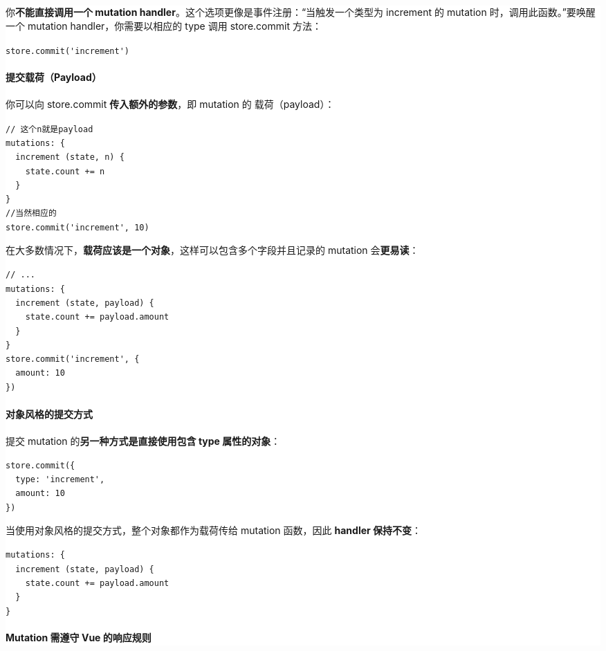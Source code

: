 你**不能直接调用一个 mutation handler**。这个选项更像是事件注册：“当触发一个类型为 increment 的 mutation 时，调用此函数。”要唤醒一个 mutation handler，你需要以相应的 type 调用 store.commit 方法：

```html
store.commit('increment')
```

#### 提交载荷（Payload）

你可以向 store.commit **传入额外的参数**，即 mutation 的 载荷（payload）：

```html
// 这个n就是payload
mutations: {
  increment (state, n) {
    state.count += n
  }
}
//当然相应的
store.commit('increment', 10)
```

在大多数情况下，**载荷应该是一个对象**，这样可以包含多个字段并且记录的 mutation 会**更易读**：

```html
// ...
mutations: {
  increment (state, payload) {
    state.count += payload.amount
  }
}
store.commit('increment', {
  amount: 10
})
```

#### 对象风格的提交方式

提交 mutation 的**另一种方式是直接使用包含 type 属性的对象**：

```html
store.commit({
  type: 'increment',
  amount: 10
})
```

当使用对象风格的提交方式，整个对象都作为载荷传给 mutation 函数，因此 **handler 保持不变**：

```html
mutations: {
  increment (state, payload) {
    state.count += payload.amount
  }
}
```

#### Mutation 需遵守 Vue 的响应规则
